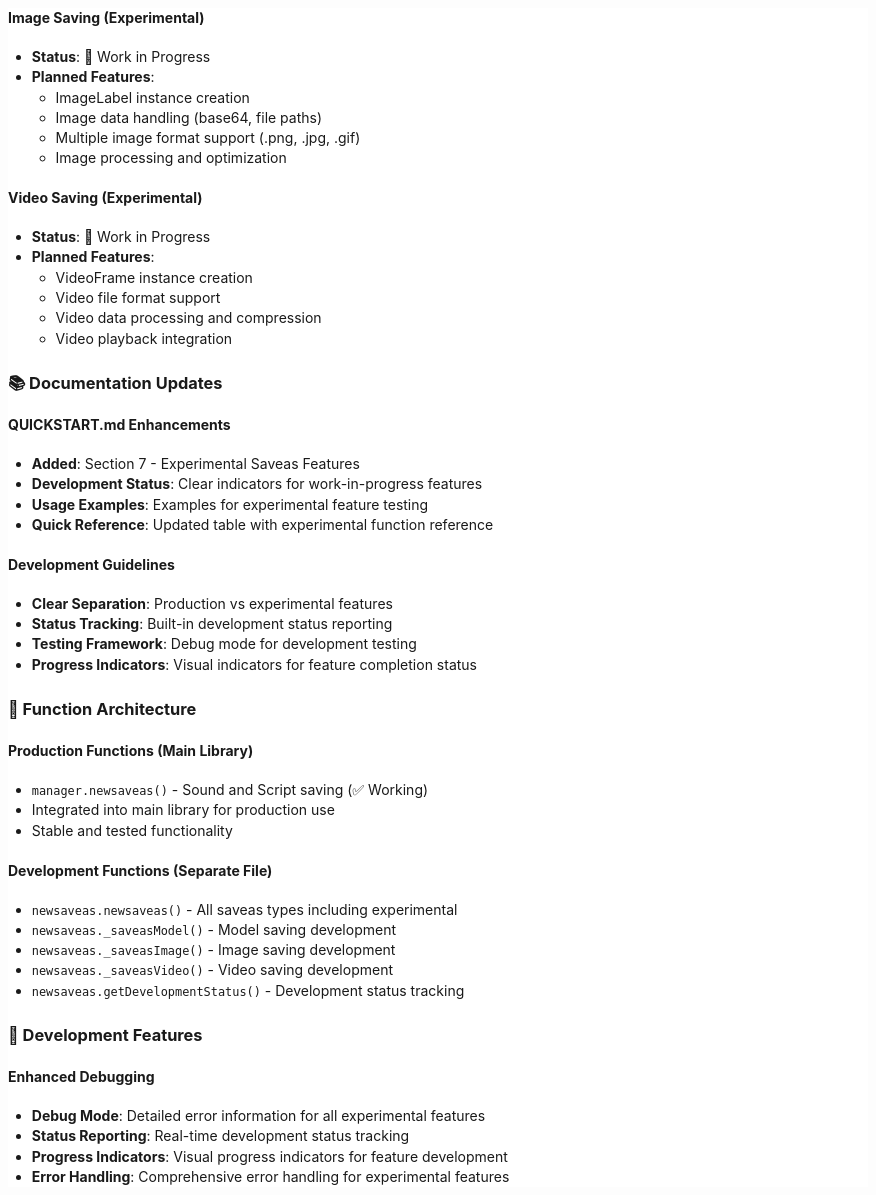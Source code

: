 #### **Image Saving (Experimental)**
- **Status**: 🚧 Work in Progress  
- **Planned Features**:
  - ImageLabel instance creation
  - Image data handling (base64, file paths)
  - Multiple image format support (.png, .jpg, .gif)
  - Image processing and optimization

#### **Video Saving (Experimental)**
- **Status**: 🚧 Work in Progress
- **Planned Features**:
  - VideoFrame instance creation
  - Video file format support
  - Video data processing and compression
  - Video playback integration

### 📚 Documentation Updates

#### **QUICKSTART.md Enhancements**
- **Added**: Section 7 - Experimental Saveas Features
- **Development Status**: Clear indicators for work-in-progress features
- **Usage Examples**: Examples for experimental feature testing
- **Quick Reference**: Updated table with experimental function reference

#### **Development Guidelines**
- **Clear Separation**: Production vs experimental features
- **Status Tracking**: Built-in development status reporting
- **Testing Framework**: Debug mode for development testing
- **Progress Indicators**: Visual indicators for feature completion status

### 🔄 Function Architecture

#### **Production Functions (Main Library)**
- `manager.newsaveas()` - Sound and Script saving (✅ Working)
- Integrated into main library for production use
- Stable and tested functionality

#### **Development Functions (Separate File)**
- `newsaveas.newsaveas()` - All saveas types including experimental
- `newsaveas._saveasModel()` - Model saving development
- `newsaveas._saveasImage()` - Image saving development  
- `newsaveas._saveasVideo()` - Video saving development
- `newsaveas.getDevelopmentStatus()` - Development status tracking

### 🧪 Development Features

#### **Enhanced Debugging**
- **Debug Mode**: Detailed error information for all experimental features
- **Status Reporting**: Real-time development status tracking
- **Progress Indicators**: Visual progress indicators for feature development
- **Error Handling**: Comprehensive error handling for experimental features

